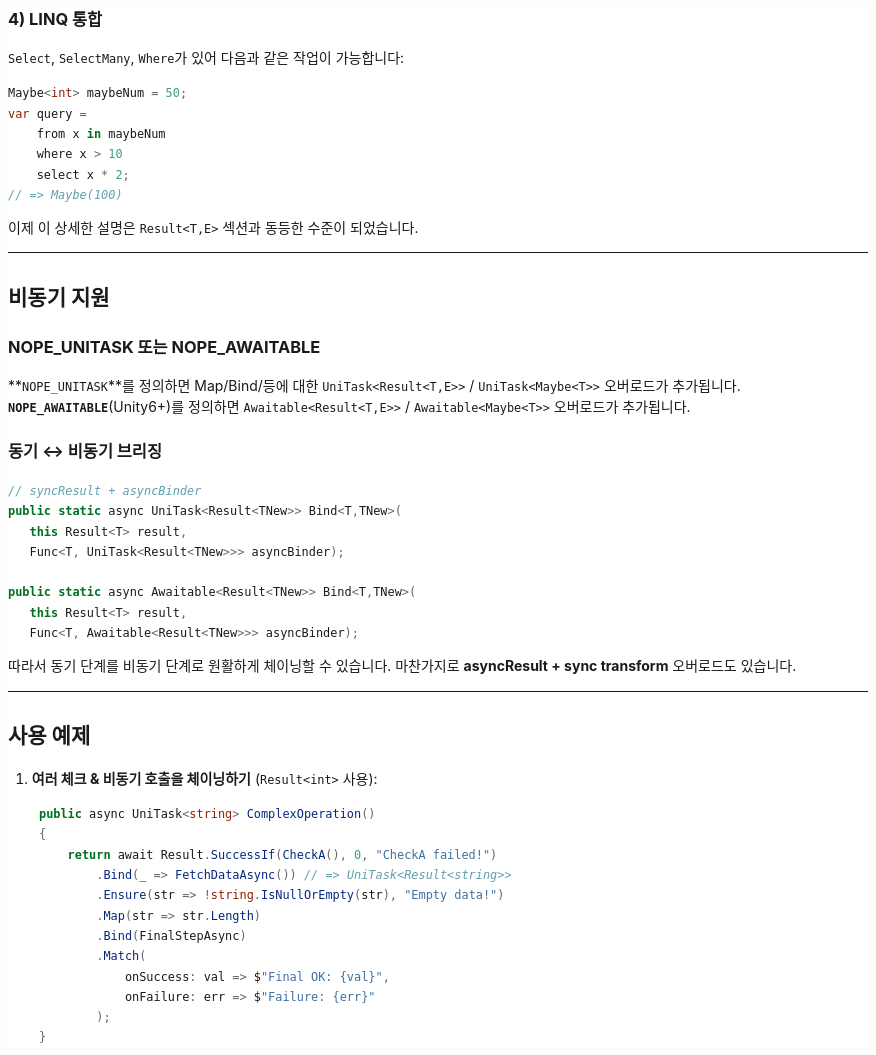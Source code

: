 ### 4) LINQ 통합

`Select`, `SelectMany`, `Where`가 있어 다음과 같은 작업이 가능합니다:
```csharp
Maybe<int> maybeNum = 50;
var query =
    from x in maybeNum
    where x > 10
    select x * 2;
// => Maybe(100)
```

이제 이 상세한 설명은 `Result<T,E>` 섹션과 동등한 수준이 되었습니다.

---

## 비동기 지원

### NOPE_UNITASK 또는 NOPE_AWAITABLE

**`NOPE_UNITASK`**를 정의하면 Map/Bind/등에 대한 `UniTask<Result<T,E>>` / `UniTask<Maybe<T>>` 오버로드가 추가됩니다.  
**`NOPE_AWAITABLE`**(Unity6+)를 정의하면 `Awaitable<Result<T,E>>` / `Awaitable<Maybe<T>>` 오버로드가 추가됩니다.

### 동기 ↔ 비동기 브리징

```csharp
// syncResult + asyncBinder
public static async UniTask<Result<TNew>> Bind<T,TNew>(
   this Result<T> result,
   Func<T, UniTask<Result<TNew>>> asyncBinder);

public static async Awaitable<Result<TNew>> Bind<T,TNew>(
   this Result<T> result,
   Func<T, Awaitable<Result<TNew>>> asyncBinder);
```

따라서 동기 단계를 비동기 단계로 원활하게 체이닝할 수 있습니다. 마찬가지로 **asyncResult + sync transform** 오버로드도 있습니다.

---

## 사용 예제

1. **여러 체크 & 비동기 호출을 체이닝하기** (`Result<int>` 사용):
   ```csharp
    public async UniTask<string> ComplexOperation()
    {
        return await Result.SuccessIf(CheckA(), 0, "CheckA failed!")
            .Bind(_ => FetchDataAsync()) // => UniTask<Result<string>>
            .Ensure(str => !string.IsNullOrEmpty(str), "Empty data!")
            .Map(str => str.Length)
            .Bind(FinalStepAsync)
            .Match(
                onSuccess: val => $"Final OK: {val}",
                onFailure: err => $"Failure: {err}"
            );
    }
   ```
